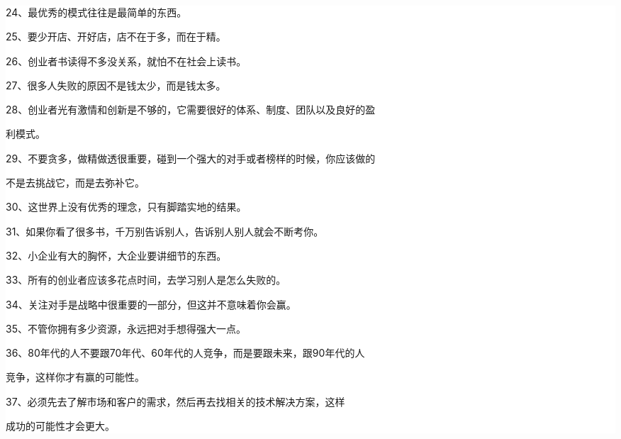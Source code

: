 

24、最优秀的模式往往是最简单的东西。




25、要少开店、开好店，店不在于多，而在于精。




26、创业者书读得不多没关系，就怕不在社会上读书。




27、很多人失败的原因不是钱太少，而是钱太多。




28、创业者光有激情和创新是不够的，它需要很好的体系、制度、团队以及良好的盈

  利模式。




29、不要贪多，做精做透很重要，碰到一个强大的对手或者榜样的时候，你应该做的

  不是去挑战它，而是去弥补它。




30、这世界上没有优秀的理念，只有脚踏实地的结果。




31、如果你看了很多书，千万别告诉别人，告诉别人别人就会不断考你。




32、小企业有大的胸怀，大企业要讲细节的东西。




33、所有的创业者应该多花点时间，去学习别人是怎么失败的。




34、关注对手是战略中很重要的一部分，但这并不意味着你会赢。




35、不管你拥有多少资源，永远把对手想得强大一点。




36、80年代的人不要跟70年代、60年代的人竞争，而是要跟未来，跟90年代的人

  竞争，这样你才有赢的可能性。




37、必须先去了解市场和客户的需求，然后再去找相关的技术解决方案，这样

  成功的可能性才会更大。

